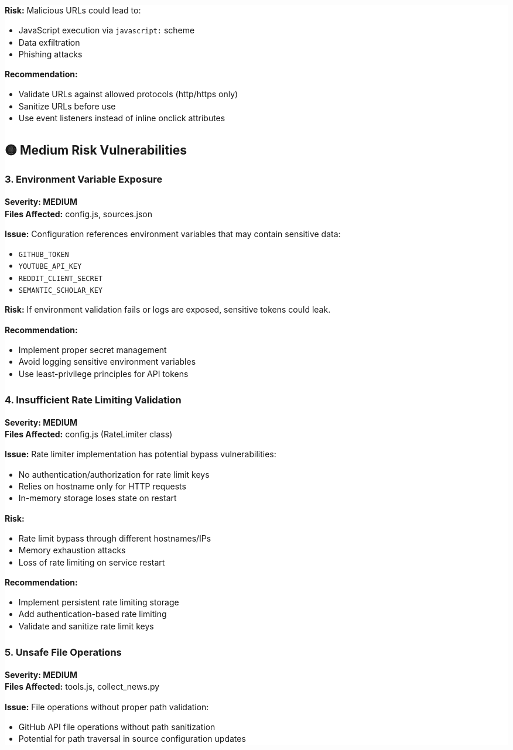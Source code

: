 **Risk:** Malicious URLs could lead to:
- JavaScript execution via `javascript:` scheme
- Data exfiltration
- Phishing attacks

**Recommendation:**
- Validate URLs against allowed protocols (http/https only)
- Sanitize URLs before use
- Use event listeners instead of inline onclick attributes

## 🟡 Medium Risk Vulnerabilities

### 3. Environment Variable Exposure
**Severity: MEDIUM**  
**Files Affected:** config.js, sources.json

**Issue:** Configuration references environment variables that may contain sensitive data:
- `GITHUB_TOKEN`
- `YOUTUBE_API_KEY` 
- `REDDIT_CLIENT_SECRET`
- `SEMANTIC_SCHOLAR_KEY`

**Risk:** If environment validation fails or logs are exposed, sensitive tokens could leak.

**Recommendation:**
- Implement proper secret management
- Avoid logging sensitive environment variables
- Use least-privilege principles for API tokens

### 4. Insufficient Rate Limiting Validation
**Severity: MEDIUM**  
**Files Affected:** config.js (RateLimiter class)

**Issue:** Rate limiter implementation has potential bypass vulnerabilities:
- No authentication/authorization for rate limit keys
- Relies on hostname only for HTTP requests
- In-memory storage loses state on restart

**Risk:** 
- Rate limit bypass through different hostnames/IPs
- Memory exhaustion attacks
- Loss of rate limiting on service restart

**Recommendation:**
- Implement persistent rate limiting storage
- Add authentication-based rate limiting
- Validate and sanitize rate limit keys

### 5. Unsafe File Operations
**Severity: MEDIUM**  
**Files Affected:** tools.js, collect_news.py

**Issue:** File operations without proper path validation:
- GitHub API file operations without path sanitization
- Potential for path traversal in source configuration updates
